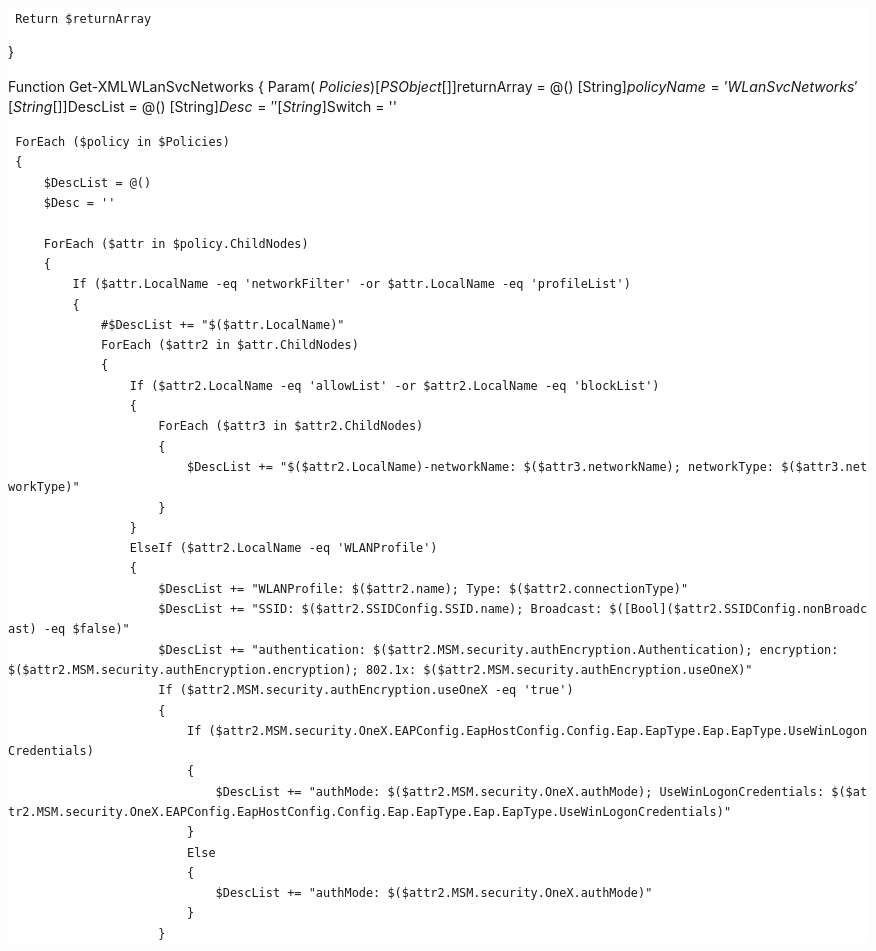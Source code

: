      Return $returnArray
 }
 
 Function Get-XMLWLanSvcNetworks
 {
     Param(
         $Policies
     )
     [PSObject[]]$returnArray = @()
     [String]$policyName = 'WLanSvcNetworks'
     [String[]]$DescList = @()
     [String]$Desc = ''
     [String]$Switch = ''
     
     ForEach ($policy in $Policies)
     {
         $DescList = @()
         $Desc = ''
 
         ForEach ($attr in $policy.ChildNodes)
         {
             If ($attr.LocalName -eq 'networkFilter' -or $attr.LocalName -eq 'profileList')
             {
                 #$DescList += "$($attr.LocalName)"
                 ForEach ($attr2 in $attr.ChildNodes)
                 {
                     If ($attr2.LocalName -eq 'allowList' -or $attr2.LocalName -eq 'blockList')
                     {
                         ForEach ($attr3 in $attr2.ChildNodes)
                         {
                             $DescList += "$($attr2.LocalName)-networkName: $($attr3.networkName); networkType: $($attr3.networkType)"
                         }
                     }
                     ElseIf ($attr2.LocalName -eq 'WLANProfile')
                     {
                         $DescList += "WLANProfile: $($attr2.name); Type: $($attr2.connectionType)"
                         $DescList += "SSID: $($attr2.SSIDConfig.SSID.name); Broadcast: $([Bool]($attr2.SSIDConfig.nonBroadcast) -eq $false)"
                         $DescList += "authentication: $($attr2.MSM.security.authEncryption.Authentication); encryption: $($attr2.MSM.security.authEncryption.encryption); 802.1x: $($attr2.MSM.security.authEncryption.useOneX)"
                         If ($attr2.MSM.security.authEncryption.useOneX -eq 'true')
                         {
                             If ($attr2.MSM.security.OneX.EAPConfig.EapHostConfig.Config.Eap.EapType.Eap.EapType.UseWinLogonCredentials)
                             {
                                 $DescList += "authMode: $($attr2.MSM.security.OneX.authMode); UseWinLogonCredentials: $($attr2.MSM.security.OneX.EAPConfig.EapHostConfig.Config.Eap.EapType.Eap.EapType.UseWinLogonCredentials)"
                             }
                             Else
                             {
                                 $DescList += "authMode: $($attr2.MSM.security.OneX.authMode)"
                             }
                         }
 